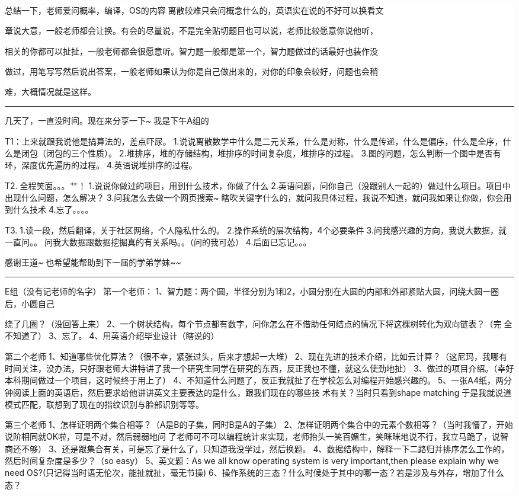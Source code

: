 总结一下，老师爱问概率，编译，OS的内容 离散较难只会问概念什么的，英语实在说的不好可以换看文

章说大意，一般老师都会让换。有会的尽量说，不是完全贴切题目也可以说，老师比较愿意你说他听，

相关的你都可以扯扯，一般老师都会很愿意听。智力题一般都是第一个，智力题做过的话最好也装作没

做过，用笔写写然后说出答案，一般老师如果认为你是自己做出来的，对你的印象会较好，问题也会稍

难，大概情况就是这样。

------
几天了，一直没时间。现在来分享一下~
我是下午A组的

T1：上来就跟我说他是搞算法的，差点吓尿。
1.说说离散数学中什么是二元关系，什么是对称，什么是传递，什么是偏序，什么是全序，什么是闭包（闭包的三个性质）。
2.堆排序，堆的存储结构，堆排序的时间复杂度，堆排序的过程。
3.图的问题，怎么判断一个图中是否有环，深度优先遍历的过程。
4.英语说堆排序的过程。

T2. 全程笑面。。。艹！
1.说说你做过的项目，用到什么技术，你做了什么
2.英语问题，问你自己（没跟别人一起的）做过什么项目。项目中出现什么问题，怎么解决？
3.问我怎么去做一个网页搜索~ 瞎吹关键字什么的，就问我具体过程，我说不知道，就问我如果让你做，你会用到什么技术
4.忘了。。。。

T3.
1.读一段，然后翻译，关于社区网络，个人隐私什么的。
2.操作系统的层次结构，4个必要条件
3.问我感兴趣的方向，我说大数据，就一直问。。 问我大数据跟数据挖掘真的有关系吗。。（问的我可怂）
4.后面已忘记。。。

感谢王道~ 也希望能帮助到下一届的学弟学妹~~

------
E组（没有记老师的名字）
第一个老师：
1、智力题：两个圆，半径分别为1和2，小圆分别在大圆的内部和外部紧贴大圆，问绕大圆一圈后，小圆自己

绕了几圈？（没回答上来）
2、一个树状结构，每个节点都有数字，问你怎么在不借助任何结点的情况下将这棵树转化为双向链表？（完
全不知道了）
3、忘了。
4、用英语介绍毕业设计（瞎说的）

第二个老师
1、知道哪些优化算法？（很不幸，紧张过头，后来才想起一大堆）
2、现在先进的技术介绍，比如云计算？（这尼玛，我哪有时间关注，没办法，只好跟老师大讲特讲了我一个研究生同学在研究的东西，反正我也不懂，就这么使劲地扯）
3、做过的项目介绍。（幸好本科期间做过一个项目，这时候终于用上了）
4、不知道什么问题了，反正我就扯了在学校怎么对编程开始感兴趣的。
5、一张A4纸，两分钟阅读上面的英语后，然后要求给他讲讲英文主要表达的是什么，跟我们现在的哪些技
术有关？当时只看到shape matching 于是我就说道模式匹配，联想到了现在的指纹识别与脸部识别等等。

第三个老师
1、怎样证明两个集合相等？（A是B的子集，同时B是A的子集）
2、怎样证明两个集合中的元素个数相等？（当时我懵了，开始说阶相同就OK啦，可是不对，然后弱弱地问
了老师可不可以编程统计来实现，老师抬头一笑百媚生，笑眯眯地说不行，我立马跪了，说智商还不够）
3、还是跟集合有关，可是忘了是什么了，只知道我没学过，然后换题。
4、数据结构中，解释一下二路归并排序怎么工作的，然后时间复杂度是多少？（so easy）
5、英文题：As we all know operating system is very important,then please explain why we need OS?(只记得当时语无伦次，能扯就扯，毫无节操)
6、操作系统的三态？什么时候处于其中的哪一态？若是涉及与外存，增加了什么态？
